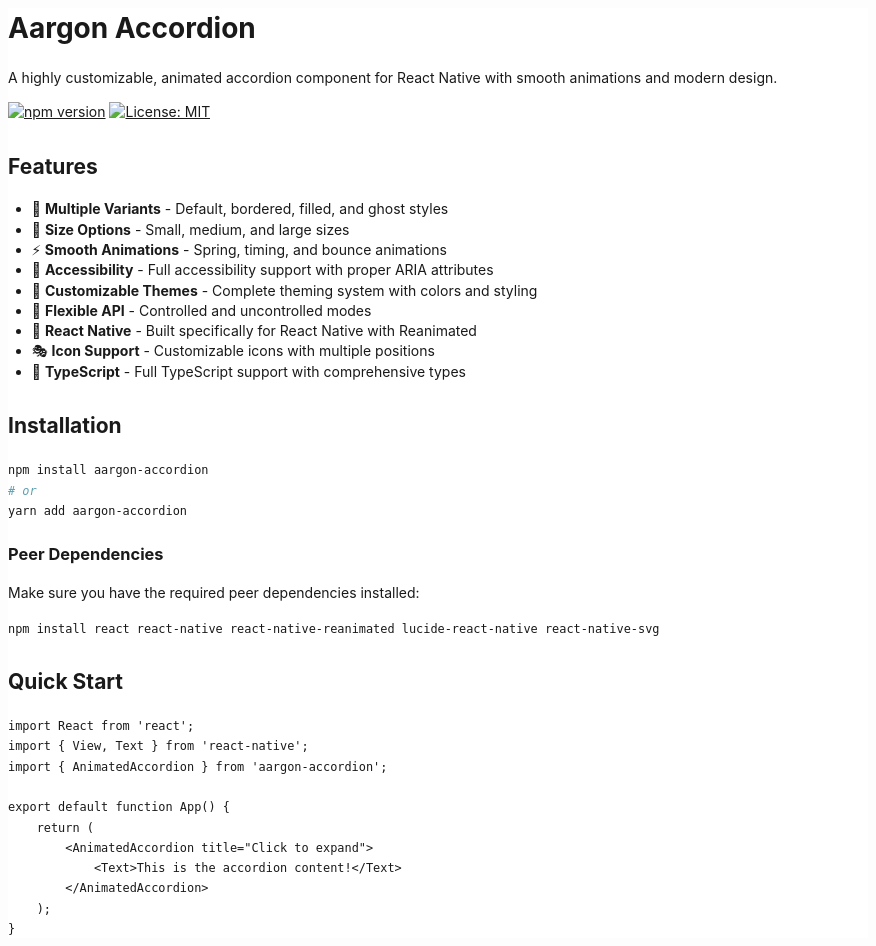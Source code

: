 # Aargon Accordion

A highly customizable, animated accordion component for React Native with smooth animations and modern design.

[![npm version](https://badge.fury.io/js/aargon-accordion.svg)](https://www.npmjs.com/package/aargon-accordion)
[![License: MIT](https://img.shields.io/badge/License-MIT-yellow.svg)](https://opensource.org/licenses/MIT)

## Features

- 🎨 **Multiple Variants** - Default, bordered, filled, and ghost styles
- 📏 **Size Options** - Small, medium, and large sizes
- ⚡ **Smooth Animations** - Spring, timing, and bounce animations
- 🎯 **Accessibility** - Full accessibility support with proper ARIA attributes
- 🎨 **Customizable Themes** - Complete theming system with colors and styling
- 🔧 **Flexible API** - Controlled and uncontrolled modes
- 📱 **React Native** - Built specifically for React Native with Reanimated
- 🎭 **Icon Support** - Customizable icons with multiple positions
- 🌟 **TypeScript** - Full TypeScript support with comprehensive types

## Installation

```bash
npm install aargon-accordion
# or
yarn add aargon-accordion
```

### Peer Dependencies

Make sure you have the required peer dependencies installed:

```bash
npm install react react-native react-native-reanimated lucide-react-native react-native-svg
```

## Quick Start

```tsx
import React from 'react';
import { View, Text } from 'react-native';
import { AnimatedAccordion } from 'aargon-accordion';

export default function App() {
    return (
        <AnimatedAccordion title="Click to expand">
            <Text>This is the accordion content!</Text>
        </AnimatedAccordion>
    );
}
```
